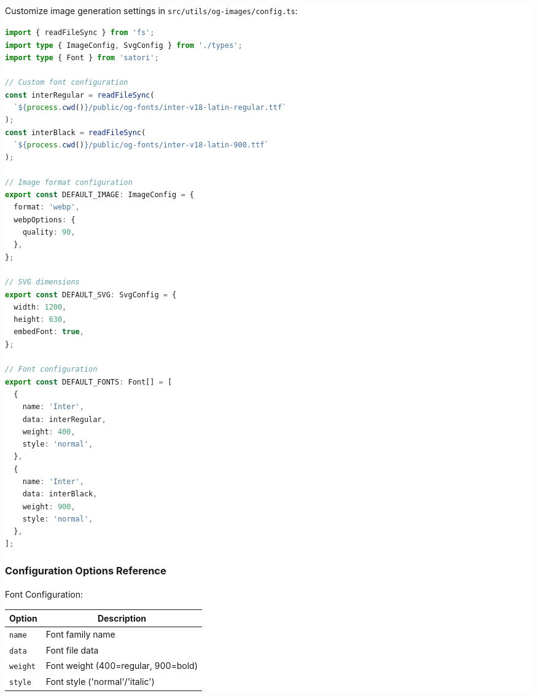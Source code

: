 Customize image generation settings in `src/utils/og-images/config.ts`:

```typescript title='src/utils/og-images/config.ts'
import { readFileSync } from 'fs';
import type { ImageConfig, SvgConfig } from './types';
import type { Font } from 'satori';

// Custom font configuration
const interRegular = readFileSync(
  `${process.cwd()}/public/og-fonts/inter-v18-latin-regular.ttf`
);
const interBlack = readFileSync(
  `${process.cwd()}/public/og-fonts/inter-v18-latin-900.ttf`
);

// Image format configuration
export const DEFAULT_IMAGE: ImageConfig = {
  format: 'webp',
  webpOptions: {
    quality: 90,
  },
};

// SVG dimensions
export const DEFAULT_SVG: SvgConfig = {
  width: 1200,
  height: 630,
  embedFont: true,
};

// Font configuration
export const DEFAULT_FONTS: Font[] = [
  {
    name: 'Inter',
    data: interRegular,
    weight: 400,
    style: 'normal',
  },
  {
    name: 'Inter',
    data: interBlack,
    weight: 900,
    style: 'normal',
  },
];
```

### Configuration Options Reference

Font Configuration:

| Option   | Description                         |
| -------- | ----------------------------------- |
| `name`   | Font family name                    |
| `data`   | Font file data                      |
| `weight` | Font weight (400=regular, 900=bold) |
| `style`  | Font style ('normal'/'italic')      |
